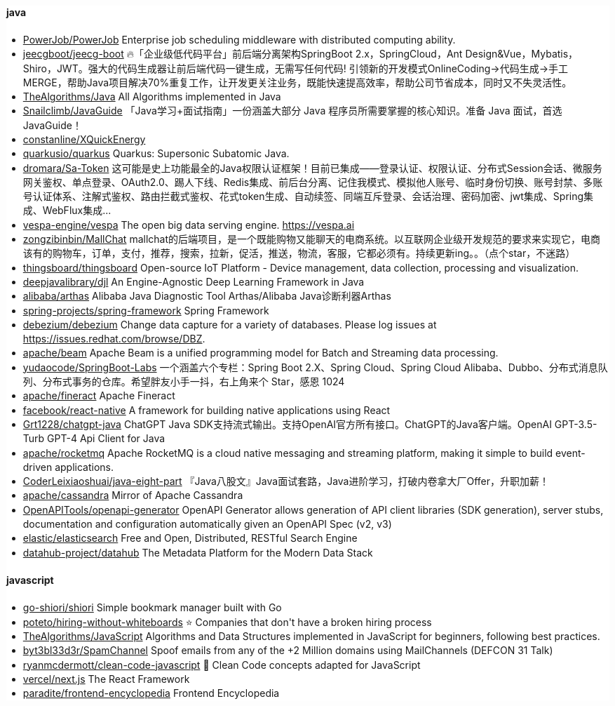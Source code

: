 #### java
* [PowerJob/PowerJob](https://github.com/PowerJob/PowerJob) Enterprise job scheduling middleware with distributed computing ability.
* [jeecgboot/jeecg-boot](https://github.com/jeecgboot/jeecg-boot) 🔥「企业级低代码平台」前后端分离架构SpringBoot 2.x，SpringCloud，Ant Design&Vue，Mybatis，Shiro，JWT。强大的代码生成器让前后端代码一键生成，无需写任何代码! 引领新的开发模式OnlineCoding->代码生成->手工MERGE，帮助Java项目解决70%重复工作，让开发更关注业务，既能快速提高效率，帮助公司节省成本，同时又不失灵活性。
* [TheAlgorithms/Java](https://github.com/TheAlgorithms/Java) All Algorithms implemented in Java
* [Snailclimb/JavaGuide](https://github.com/Snailclimb/JavaGuide) 「Java学习+面试指南」一份涵盖大部分 Java 程序员所需要掌握的核心知识。准备 Java 面试，首选 JavaGuide！
* [constanline/XQuickEnergy](https://github.com/constanline/XQuickEnergy)
* [quarkusio/quarkus](https://github.com/quarkusio/quarkus) Quarkus: Supersonic Subatomic Java.
* [dromara/Sa-Token](https://github.com/dromara/Sa-Token) 这可能是史上功能最全的Java权限认证框架！目前已集成——登录认证、权限认证、分布式Session会话、微服务网关鉴权、单点登录、OAuth2.0、踢人下线、Redis集成、前后台分离、记住我模式、模拟他人账号、临时身份切换、账号封禁、多账号认证体系、注解式鉴权、路由拦截式鉴权、花式token生成、自动续签、同端互斥登录、会话治理、密码加密、jwt集成、Spring集成、WebFlux集成...
* [vespa-engine/vespa](https://github.com/vespa-engine/vespa) The open big data serving engine. https://vespa.ai
* [zongzibinbin/MallChat](https://github.com/zongzibinbin/MallChat) mallchat的后端项目，是一个既能购物又能聊天的电商系统。以互联网企业级开发规范的要求来实现它，电商该有的购物车，订单，支付，推荐，搜索，拉新，促活，推送，物流，客服，它都必须有。持续更新ing。。（点个star，不迷路）
* [thingsboard/thingsboard](https://github.com/thingsboard/thingsboard) Open-source IoT Platform - Device management, data collection, processing and visualization.
* [deepjavalibrary/djl](https://github.com/deepjavalibrary/djl) An Engine-Agnostic Deep Learning Framework in Java
* [alibaba/arthas](https://github.com/alibaba/arthas) Alibaba Java Diagnostic Tool Arthas/Alibaba Java诊断利器Arthas
* [spring-projects/spring-framework](https://github.com/spring-projects/spring-framework) Spring Framework
* [debezium/debezium](https://github.com/debezium/debezium) Change data capture for a variety of databases. Please log issues at https://issues.redhat.com/browse/DBZ.
* [apache/beam](https://github.com/apache/beam) Apache Beam is a unified programming model for Batch and Streaming data processing.
* [yudaocode/SpringBoot-Labs](https://github.com/yudaocode/SpringBoot-Labs) 一个涵盖六个专栏：Spring Boot 2.X、Spring Cloud、Spring Cloud Alibaba、Dubbo、分布式消息队列、分布式事务的仓库。希望胖友小手一抖，右上角来个 Star，感恩 1024
* [apache/fineract](https://github.com/apache/fineract) Apache Fineract
* [facebook/react-native](https://github.com/facebook/react-native) A framework for building native applications using React
* [Grt1228/chatgpt-java](https://github.com/Grt1228/chatgpt-java) ChatGPT Java SDK支持流式输出。支持OpenAI官方所有接口。ChatGPT的Java客户端。OpenAI GPT-3.5-Turb GPT-4 Api Client for Java
* [apache/rocketmq](https://github.com/apache/rocketmq) Apache RocketMQ is a cloud native messaging and streaming platform, making it simple to build event-driven applications.
* [CoderLeixiaoshuai/java-eight-part](https://github.com/CoderLeixiaoshuai/java-eight-part) 『Java八股文』Java面试套路，Java进阶学习，打破内卷拿大厂Offer，升职加薪！
* [apache/cassandra](https://github.com/apache/cassandra) Mirror of Apache Cassandra
* [OpenAPITools/openapi-generator](https://github.com/OpenAPITools/openapi-generator) OpenAPI Generator allows generation of API client libraries (SDK generation), server stubs, documentation and configuration automatically given an OpenAPI Spec (v2, v3)
* [elastic/elasticsearch](https://github.com/elastic/elasticsearch) Free and Open, Distributed, RESTful Search Engine
* [datahub-project/datahub](https://github.com/datahub-project/datahub) The Metadata Platform for the Modern Data Stack

#### javascript
* [go-shiori/shiori](https://github.com/go-shiori/shiori) Simple bookmark manager built with Go
* [poteto/hiring-without-whiteboards](https://github.com/poteto/hiring-without-whiteboards) ⭐️ Companies that don't have a broken hiring process
* [TheAlgorithms/JavaScript](https://github.com/TheAlgorithms/JavaScript) Algorithms and Data Structures implemented in JavaScript for beginners, following best practices.
* [byt3bl33d3r/SpamChannel](https://github.com/byt3bl33d3r/SpamChannel) Spoof emails from any of the +2 Million domains using MailChannels (DEFCON 31 Talk)
* [ryanmcdermott/clean-code-javascript](https://github.com/ryanmcdermott/clean-code-javascript) 🛁 Clean Code concepts adapted for JavaScript
* [vercel/next.js](https://github.com/vercel/next.js) The React Framework
* [paradite/frontend-encyclopedia](https://github.com/paradite/frontend-encyclopedia) Frontend Encyclopedia